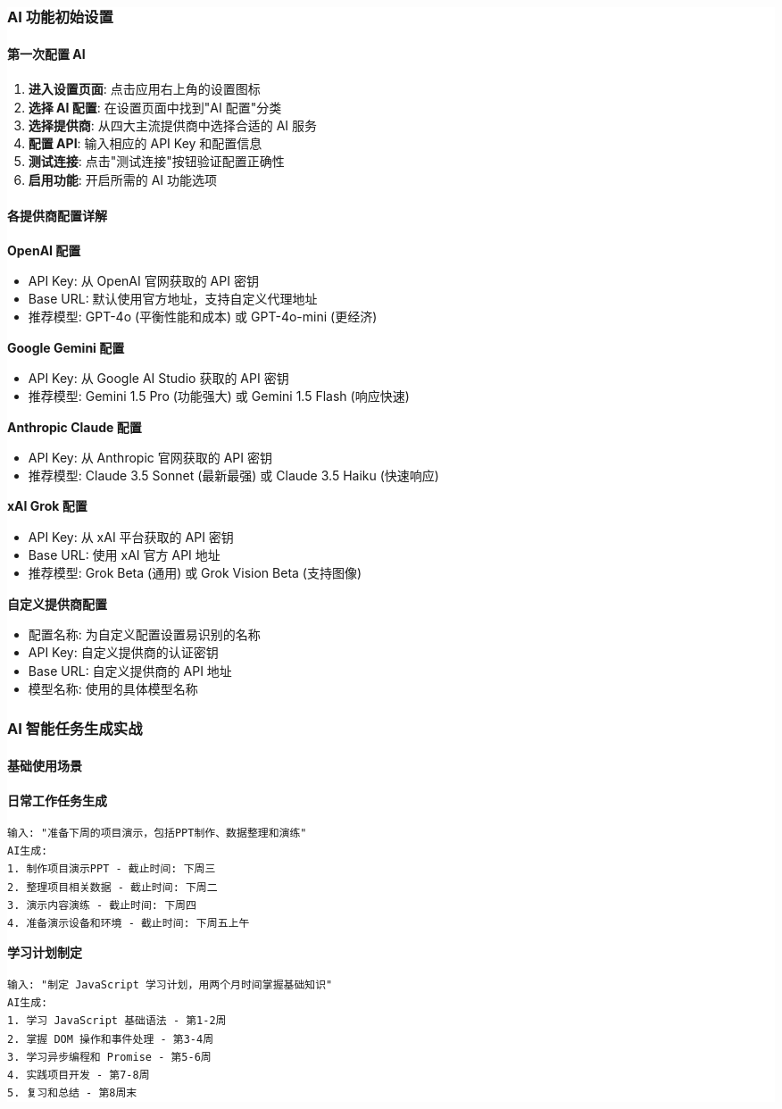 ### AI 功能初始设置

#### 第一次配置 AI
1. **进入设置页面**: 点击应用右上角的设置图标
2. **选择 AI 配置**: 在设置页面中找到"AI 配置"分类
3. **选择提供商**: 从四大主流提供商中选择合适的 AI 服务
4. **配置 API**: 输入相应的 API Key 和配置信息
5. **测试连接**: 点击"测试连接"按钮验证配置正确性
6. **启用功能**: 开启所需的 AI 功能选项

#### 各提供商配置详解

**OpenAI 配置**
- API Key: 从 OpenAI 官网获取的 API 密钥
- Base URL: 默认使用官方地址，支持自定义代理地址
- 推荐模型: GPT-4o (平衡性能和成本) 或 GPT-4o-mini (更经济)

**Google Gemini 配置**  
- API Key: 从 Google AI Studio 获取的 API 密钥
- 推荐模型: Gemini 1.5 Pro (功能强大) 或 Gemini 1.5 Flash (响应快速)

**Anthropic Claude 配置**
- API Key: 从 Anthropic 官网获取的 API 密钥  
- 推荐模型: Claude 3.5 Sonnet (最新最强) 或 Claude 3.5 Haiku (快速响应)

**xAI Grok 配置**
- API Key: 从 xAI 平台获取的 API 密钥
- Base URL: 使用 xAI 官方 API 地址
- 推荐模型: Grok Beta (通用) 或 Grok Vision Beta (支持图像)

**自定义提供商配置**
- 配置名称: 为自定义配置设置易识别的名称
- API Key: 自定义提供商的认证密钥
- Base URL: 自定义提供商的 API 地址
- 模型名称: 使用的具体模型名称

### AI 智能任务生成实战

#### 基础使用场景

**日常工作任务生成**
```
输入: "准备下周的项目演示，包括PPT制作、数据整理和演练"
AI生成:
1. 制作项目演示PPT - 截止时间: 下周三
2. 整理项目相关数据 - 截止时间: 下周二  
3. 演示内容演练 - 截止时间: 下周四
4. 准备演示设备和环境 - 截止时间: 下周五上午
```

**学习计划制定**
```
输入: "制定 JavaScript 学习计划，用两个月时间掌握基础知识"
AI生成:
1. 学习 JavaScript 基础语法 - 第1-2周
2. 掌握 DOM 操作和事件处理 - 第3-4周
3. 学习异步编程和 Promise - 第5-6周
4. 实践项目开发 - 第7-8周
5. 复习和总结 - 第8周末
```
